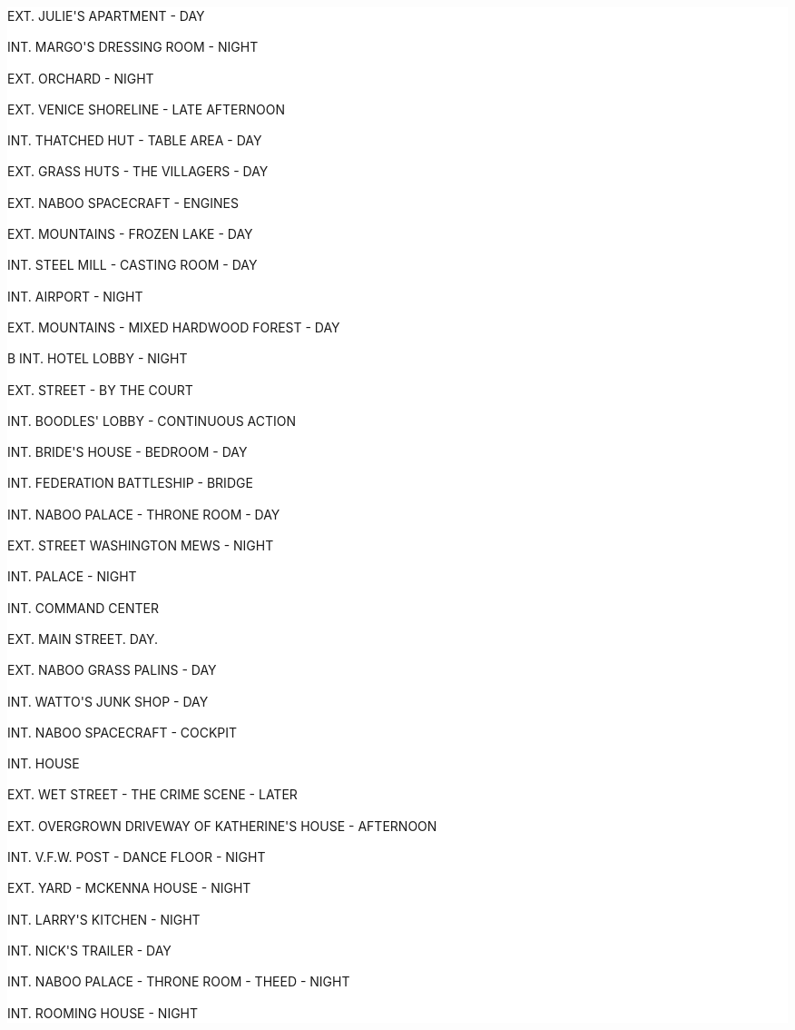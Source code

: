 EXT. JULIE'S APARTMENT - DAY

INT. MARGO'S DRESSING ROOM - NIGHT

EXT. ORCHARD - NIGHT

EXT. VENICE SHORELINE - LATE AFTERNOON

INT. THATCHED HUT - TABLE AREA - DAY

EXT. GRASS HUTS - THE VILLAGERS - DAY

EXT. NABOO SPACECRAFT - ENGINES

EXT. MOUNTAINS - FROZEN LAKE - DAY

INT. STEEL MILL - CASTING ROOM - DAY

INT. AIRPORT - NIGHT

EXT. MOUNTAINS - MIXED HARDWOOD FOREST - DAY

B	INT. HOTEL LOBBY - NIGHT

EXT. STREET - BY THE COURT

INT. BOODLES' LOBBY - CONTINUOUS ACTION

INT. BRIDE'S HOUSE - BEDROOM - DAY

INT. FEDERATION BATTLESHIP - BRIDGE

INT. NABOO PALACE - THRONE ROOM - DAY

EXT. STREET WASHINGTON MEWS - NIGHT

INT. PALACE - NIGHT

INT. COMMAND CENTER

EXT. MAIN STREET. DAY.

EXT. NABOO GRASS PALINS - DAY

INT. WATTO'S JUNK SHOP - DAY

INT. NABOO SPACECRAFT - COCKPIT

INT. HOUSE

EXT. WET STREET - THE CRIME SCENE - LATER

EXT. OVERGROWN DRIVEWAY OF KATHERINE'S HOUSE - AFTERNOON

INT. V.F.W. POST - DANCE FLOOR - NIGHT

EXT. YARD - MCKENNA HOUSE - NIGHT

INT. LARRY'S KITCHEN - NIGHT

INT. NICK'S TRAILER - DAY

INT. NABOO PALACE - THRONE ROOM - THEED - NIGHT

INT. ROOMING HOUSE - NIGHT
